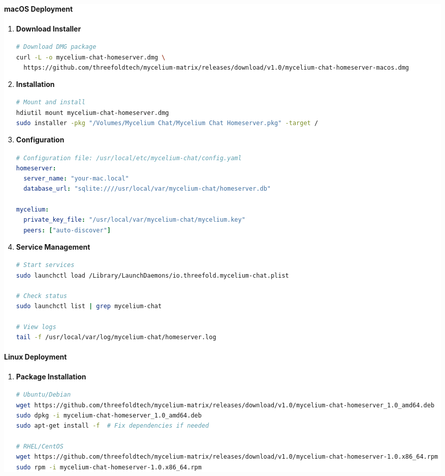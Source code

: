 #### macOS Deployment

1. **Download Installer**
   ```bash
   # Download DMG package
   curl -L -o mycelium-chat-homeserver.dmg \
     https://github.com/threefoldtech/mycelium-matrix/releases/download/v1.0/mycelium-chat-homeserver-macos.dmg
   ```

2. **Installation**
   ```bash
   # Mount and install
   hdiutil mount mycelium-chat-homeserver.dmg
   sudo installer -pkg "/Volumes/Mycelium Chat/Mycelium Chat Homeserver.pkg" -target /
   ```

3. **Configuration**
   ```yaml
   # Configuration file: /usr/local/etc/mycelium-chat/config.yaml
   homeserver:
     server_name: "your-mac.local"
     database_url: "sqlite:////usr/local/var/mycelium-chat/homeserver.db"
   
   mycelium:
     private_key_file: "/usr/local/var/mycelium-chat/mycelium.key"
     peers: ["auto-discover"]
   ```

4. **Service Management**
   ```bash
   # Start services
   sudo launchctl load /Library/LaunchDaemons/io.threefold.mycelium-chat.plist
   
   # Check status
   sudo launchctl list | grep mycelium-chat
   
   # View logs
   tail -f /usr/local/var/log/mycelium-chat/homeserver.log
   ```

#### Linux Deployment

1. **Package Installation**
   ```bash
   # Ubuntu/Debian
   wget https://github.com/threefoldtech/mycelium-matrix/releases/download/v1.0/mycelium-chat-homeserver_1.0_amd64.deb
   sudo dpkg -i mycelium-chat-homeserver_1.0_amd64.deb
   sudo apt-get install -f  # Fix dependencies if needed
   
   # RHEL/CentOS
   wget https://github.com/threefoldtech/mycelium-matrix/releases/download/v1.0/mycelium-chat-homeserver-1.0.x86_64.rpm
   sudo rpm -i mycelium-chat-homeserver-1.0.x86_64.rpm
   ```
